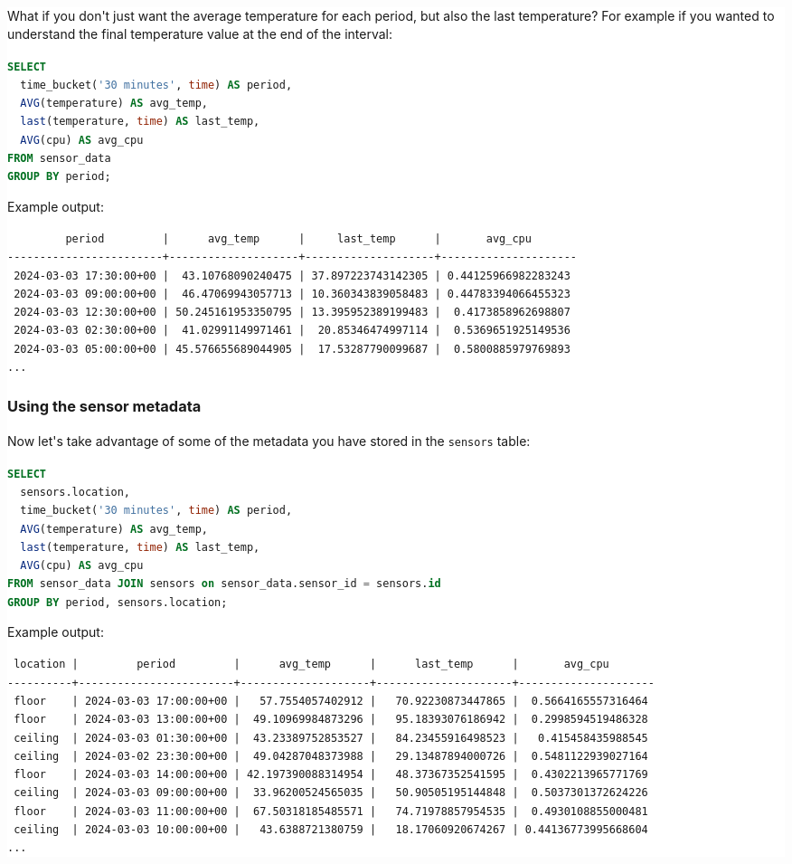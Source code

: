 What if you don't just want the average temperature for each period,
but also the last temperature? For example if you wanted to understand
the final temperature value at the end of the interval:

```sql
SELECT
  time_bucket('30 minutes', time) AS period,
  AVG(temperature) AS avg_temp,
  last(temperature, time) AS last_temp,
  AVG(cpu) AS avg_cpu
FROM sensor_data
GROUP BY period;
```

Example output:

```
         period         |      avg_temp      |     last_temp      |       avg_cpu
------------------------+--------------------+--------------------+---------------------
 2024-03-03 17:30:00+00 |  43.10768090240475 | 37.897223743142305 | 0.44125966982283243
 2024-03-03 09:00:00+00 |  46.47069943057713 | 10.360343839058483 | 0.44783394066455323
 2024-03-03 12:30:00+00 | 50.245161953350795 | 13.395952389199483 |  0.4173858962698807
 2024-03-03 02:30:00+00 |  41.02991149971461 |  20.85346474997114 |  0.5369651925149536
 2024-03-03 05:00:00+00 | 45.576655689044905 |  17.53287790099687 |  0.5800885979769893
...
```

### Using the sensor metadata

Now let's take advantage of some of the metadata you have stored in the
`sensors` table:

```sql
SELECT
  sensors.location,
  time_bucket('30 minutes', time) AS period,
  AVG(temperature) AS avg_temp,
  last(temperature, time) AS last_temp,
  AVG(cpu) AS avg_cpu
FROM sensor_data JOIN sensors on sensor_data.sensor_id = sensors.id
GROUP BY period, sensors.location;
```

Example output:

```
 location |         period         |      avg_temp      |      last_temp      |       avg_cpu
----------+------------------------+--------------------+---------------------+---------------------
 floor    | 2024-03-03 17:00:00+00 |   57.7554057402912 |   70.92230873447865 |  0.5664165557316464
 floor    | 2024-03-03 13:00:00+00 |  49.10969984873296 |   95.18393076186942 |  0.2998594519486328
 ceiling  | 2024-03-03 01:30:00+00 |  43.23389752853527 |   84.23455916498523 |   0.415458435988545
 ceiling  | 2024-03-02 23:30:00+00 |  49.04287048373988 |   29.13487894000726 |  0.5481122939027164
 floor    | 2024-03-03 14:00:00+00 | 42.197390088314954 |   48.37367352541595 |  0.4302213965771769
 ceiling  | 2024-03-03 09:00:00+00 |  33.96200524565035 |   50.90505195144848 |  0.5037301372624226
 floor    | 2024-03-03 11:00:00+00 |  67.50318185485571 |   74.71978857954535 |  0.4930108855000481
 ceiling  | 2024-03-03 10:00:00+00 |   43.6388721380759 |   18.17060920674267 | 0.44136773995668604
...
```
